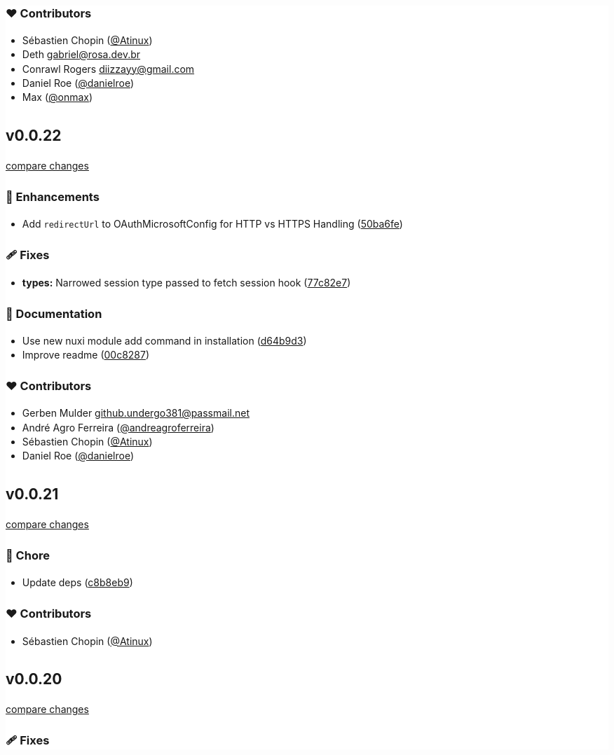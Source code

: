 ### ❤️ Contributors

- Sébastien Chopin ([@Atinux](http://github.com/Atinux))
- Deth <gabriel@rosa.dev.br>
- Conrawl Rogers <diizzayy@gmail.com>
- Daniel Roe ([@danielroe](http://github.com/danielroe))
- Max ([@onmax](http://github.com/onmax))

## v0.0.22

[compare changes](https://github.com/Atinux/nuxt-auth-utils/compare/v0.0.21...v0.0.22)

### 🚀 Enhancements

- Add `redirectUrl` to OAuthMicrosoftConfig for HTTP vs HTTPS Handling ([50ba6fe](https://github.com/Atinux/nuxt-auth-utils/commit/50ba6fe))

### 🩹 Fixes

- **types:** Narrowed session type passed to fetch session hook ([77c82e7](https://github.com/Atinux/nuxt-auth-utils/commit/77c82e7))

### 📖 Documentation

- Use new nuxi module add command in installation ([d64b9d3](https://github.com/Atinux/nuxt-auth-utils/commit/d64b9d3))
- Improve readme ([00c8287](https://github.com/Atinux/nuxt-auth-utils/commit/00c8287))

### ❤️ Contributors

- Gerben Mulder <github.undergo381@passmail.net>
- André Agro Ferreira ([@andreagroferreira](http://github.com/andreagroferreira))
- Sébastien Chopin ([@Atinux](http://github.com/Atinux))
- Daniel Roe ([@danielroe](http://github.com/danielroe))

## v0.0.21

[compare changes](https://github.com/Atinux/nuxt-auth-utils/compare/v0.0.20...v0.0.21)

### 🏡 Chore

- Update deps ([c8b8eb9](https://github.com/Atinux/nuxt-auth-utils/commit/c8b8eb9))

### ❤️ Contributors

- Sébastien Chopin ([@Atinux](http://github.com/Atinux))

## v0.0.20

[compare changes](https://github.com/Atinux/nuxt-auth-utils/compare/v0.0.19...v0.0.20)

### 🩹 Fixes
